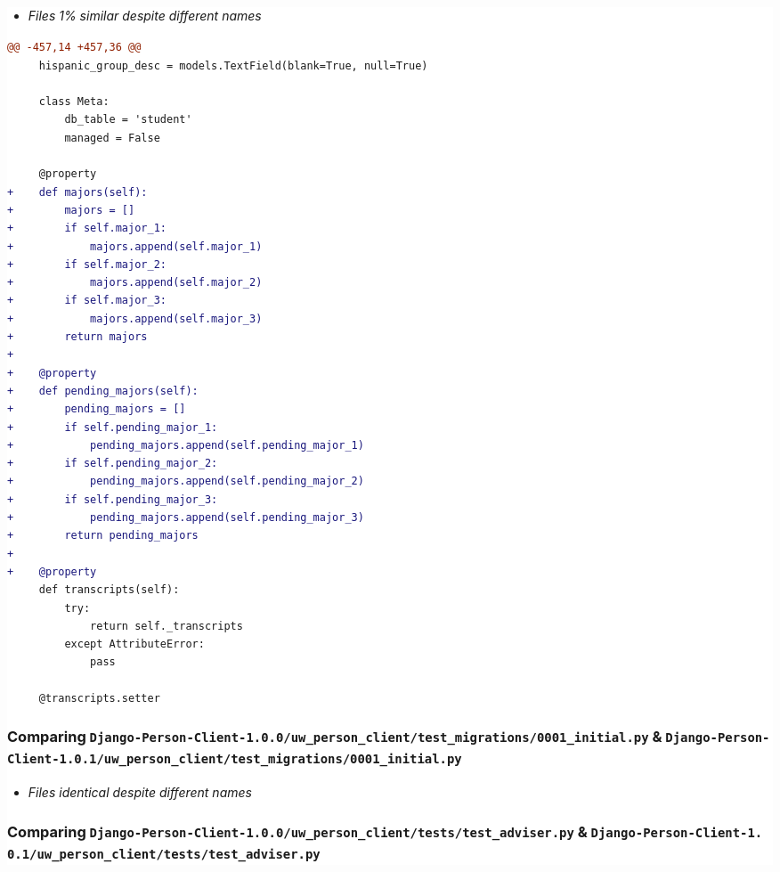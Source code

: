  * *Files 1% similar despite different names*

```diff
@@ -457,14 +457,36 @@
     hispanic_group_desc = models.TextField(blank=True, null=True)
 
     class Meta:
         db_table = 'student'
         managed = False
 
     @property
+    def majors(self):
+        majors = []
+        if self.major_1:
+            majors.append(self.major_1)
+        if self.major_2:
+            majors.append(self.major_2)
+        if self.major_3:
+            majors.append(self.major_3)
+        return majors
+
+    @property
+    def pending_majors(self):
+        pending_majors = []
+        if self.pending_major_1:
+            pending_majors.append(self.pending_major_1)
+        if self.pending_major_2:
+            pending_majors.append(self.pending_major_2)
+        if self.pending_major_3:
+            pending_majors.append(self.pending_major_3)
+        return pending_majors
+
+    @property
     def transcripts(self):
         try:
             return self._transcripts
         except AttributeError:
             pass
 
     @transcripts.setter
```

### Comparing `Django-Person-Client-1.0.0/uw_person_client/test_migrations/0001_initial.py` & `Django-Person-Client-1.0.1/uw_person_client/test_migrations/0001_initial.py`

 * *Files identical despite different names*

### Comparing `Django-Person-Client-1.0.0/uw_person_client/tests/test_adviser.py` & `Django-Person-Client-1.0.1/uw_person_client/tests/test_adviser.py`
